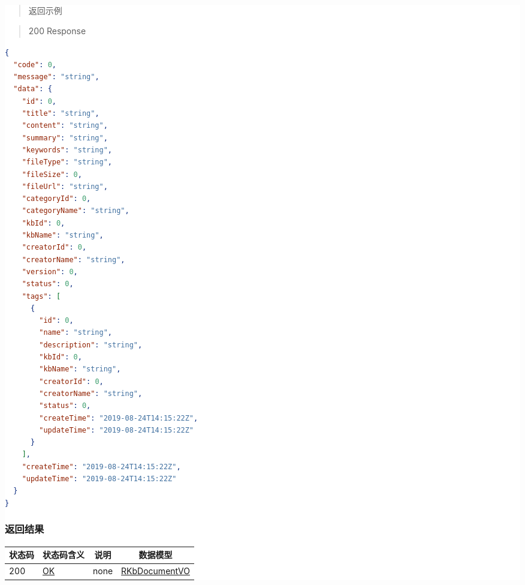 > 返回示例

> 200 Response

```json
{
  "code": 0,
  "message": "string",
  "data": {
    "id": 0,
    "title": "string",
    "content": "string",
    "summary": "string",
    "keywords": "string",
    "fileType": "string",
    "fileSize": 0,
    "fileUrl": "string",
    "categoryId": 0,
    "categoryName": "string",
    "kbId": 0,
    "kbName": "string",
    "creatorId": 0,
    "creatorName": "string",
    "version": 0,
    "status": 0,
    "tags": [
      {
        "id": 0,
        "name": "string",
        "description": "string",
        "kbId": 0,
        "kbName": "string",
        "creatorId": 0,
        "creatorName": "string",
        "status": 0,
        "createTime": "2019-08-24T14:15:22Z",
        "updateTime": "2019-08-24T14:15:22Z"
      }
    ],
    "createTime": "2019-08-24T14:15:22Z",
    "updateTime": "2019-08-24T14:15:22Z"
  }
}
```

### 返回结果

|状态码|状态码含义|说明|数据模型|
|---|---|---|---|
|200|[OK](https://tools.ietf.org/html/rfc7231#section-6.3.1)|none|[RKbDocumentVO](#schemarkbdocumentvo)|

<a id="opIdupdate_1"></a>
